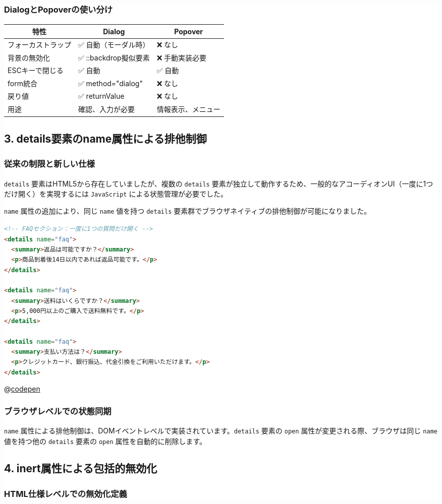 ### DialogとPopoverの使い分け

| 特性 | Dialog | Popover |
|------|--------|---------|
| フォーカストラップ | ✅ 自動（モーダル時） | ❌ なし |
| 背景の無効化 | ✅ ::backdrop擬似要素 | ❌ 手動実装必要 |
| ESCキーで閉じる | ✅ 自動 | ✅ 自動 |
| form統合 | ✅ method="dialog" | ❌ なし |
| 戻り値 | ✅ returnValue | ❌ なし |
| 用途 | 確認、入力が必要 | 情報表示、メニュー |

## 3. details要素のname属性による排他制御

### 従来の制限と新しい仕様

`details` 要素はHTML5から存在していましたが、複数の `details` 要素が独立して動作するため、一般的なアコーディオンUI（一度に1つだけ開く）を実現するには `JavaScript` による状態管理が必要でした。

`name` 属性の追加により、同じ `name` 値を持つ `details` 要素群でブラウザネイティブの排他制御が可能になりました。

```html
<!-- FAQセクション：一度に1つの質問だけ開く -->
<details name="faq">
  <summary>返品は可能ですか？</summary>
  <p>商品到着後14日以内であれば返品可能です。</p>
</details>

<details name="faq">
  <summary>送料はいくらですか？</summary>
  <p>5,000円以上のご購入で送料無料です。</p>
</details>

<details name="faq">
  <summary>支払い方法は？</summary>
  <p>クレジットカード、銀行振込、代金引換をご利用いただけます。</p>
</details>
```

@[codepen](https://codepen.io/riya-amemiya/pen/KwdwGpZ)

### ブラウザレベルでの状態同期

`name` 属性による排他制御は、DOMイベントレベルで実装されています。`details` 要素の `open` 属性が変更される際、ブラウザは同じ `name` 値を持つ他の `details` 要素の `open` 属性を自動的に削除します。

## 4. inert属性による包括的無効化

### HTML仕様レベルでの無効化定義
